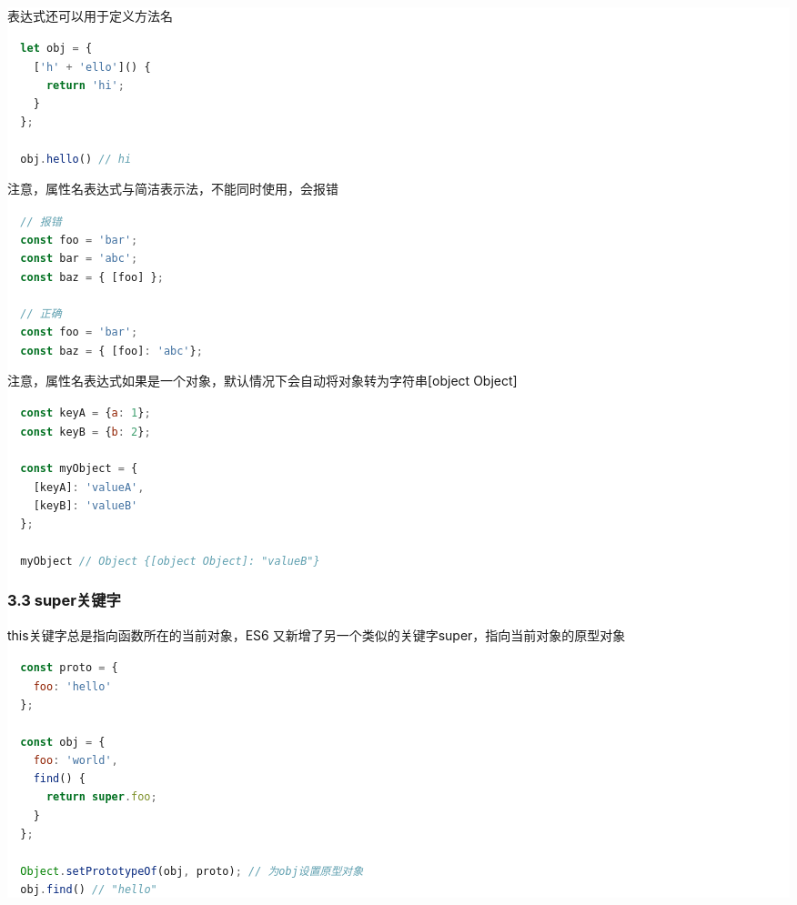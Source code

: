 表达式还可以用于定义方法名

```javascript
  let obj = {
    ['h' + 'ello']() {
      return 'hi';
    }
  };

  obj.hello() // hi
```

注意，属性名表达式与简洁表示法，不能同时使用，会报错

```javascript
  // 报错
  const foo = 'bar';
  const bar = 'abc';
  const baz = { [foo] };

  // 正确
  const foo = 'bar';
  const baz = { [foo]: 'abc'};
```

注意，属性名表达式如果是一个对象，默认情况下会自动将对象转为字符串[object Object]

```javascript
  const keyA = {a: 1};
  const keyB = {b: 2};

  const myObject = {
    [keyA]: 'valueA',
    [keyB]: 'valueB'
  };

  myObject // Object {[object Object]: "valueB"}
```

### __3.3 super关键字__

this关键字总是指向函数所在的当前对象，ES6 又新增了另一个类似的关键字super，指向当前对象的原型对象

```javascript
  const proto = {
    foo: 'hello'
  };

  const obj = {
    foo: 'world',
    find() {
      return super.foo;
    }
  };

  Object.setPrototypeOf(obj, proto); // 为obj设置原型对象
  obj.find() // "hello"
```
